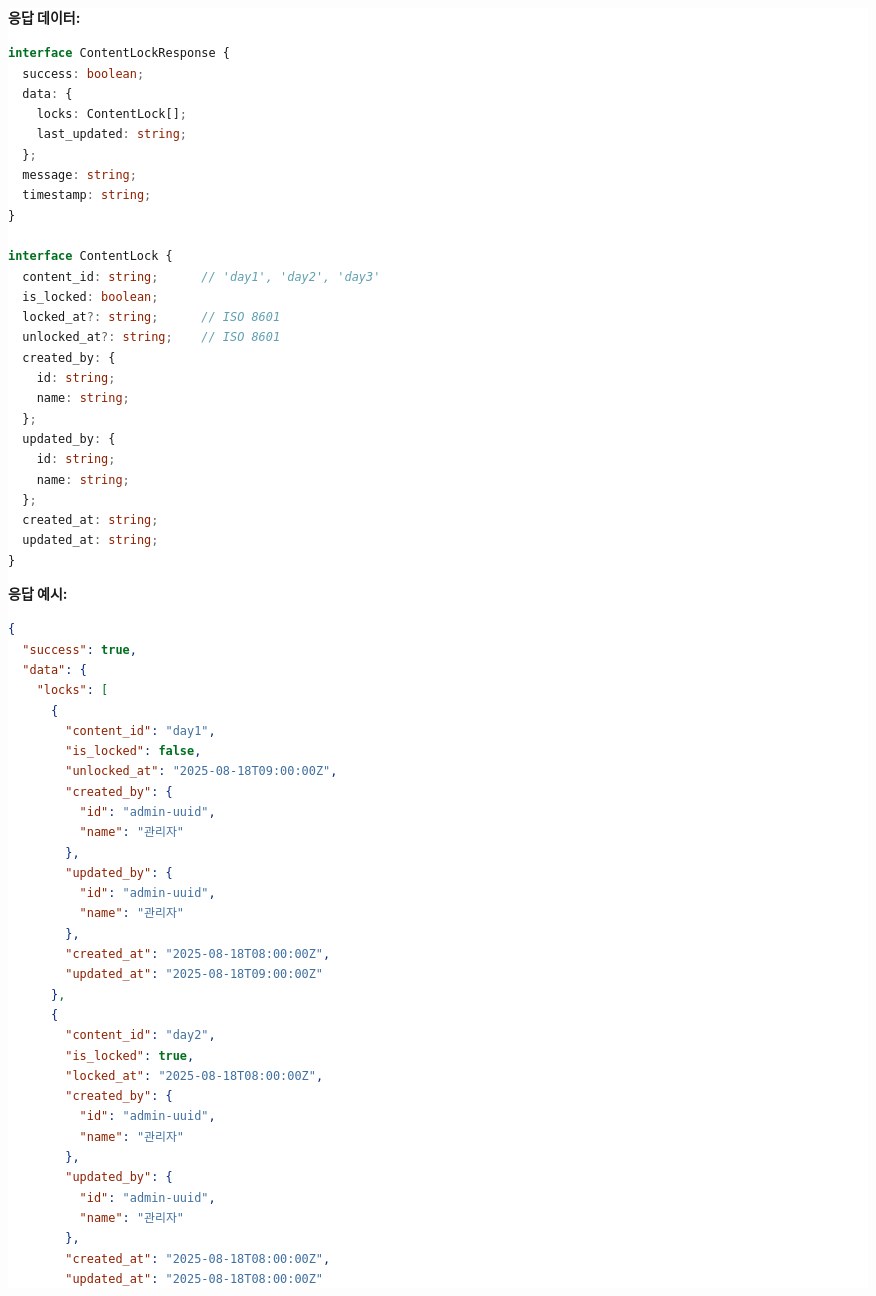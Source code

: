 **응답 데이터:**
```typescript
interface ContentLockResponse {
  success: boolean;
  data: {
    locks: ContentLock[];
    last_updated: string;
  };
  message: string;
  timestamp: string;
}

interface ContentLock {
  content_id: string;      // 'day1', 'day2', 'day3'
  is_locked: boolean;
  locked_at?: string;      // ISO 8601
  unlocked_at?: string;    // ISO 8601
  created_by: {
    id: string;
    name: string;
  };
  updated_by: {
    id: string;
    name: string;
  };
  created_at: string;
  updated_at: string;
}
```

**응답 예시:**
```json
{
  "success": true,
  "data": {
    "locks": [
      {
        "content_id": "day1",
        "is_locked": false,
        "unlocked_at": "2025-08-18T09:00:00Z",
        "created_by": {
          "id": "admin-uuid",
          "name": "관리자"
        },
        "updated_by": {
          "id": "admin-uuid", 
          "name": "관리자"
        },
        "created_at": "2025-08-18T08:00:00Z",
        "updated_at": "2025-08-18T09:00:00Z"
      },
      {
        "content_id": "day2",
        "is_locked": true,
        "locked_at": "2025-08-18T08:00:00Z",
        "created_by": {
          "id": "admin-uuid",
          "name": "관리자"
        },
        "updated_by": {
          "id": "admin-uuid",
          "name": "관리자"
        },
        "created_at": "2025-08-18T08:00:00Z",
        "updated_at": "2025-08-18T08:00:00Z"
```
